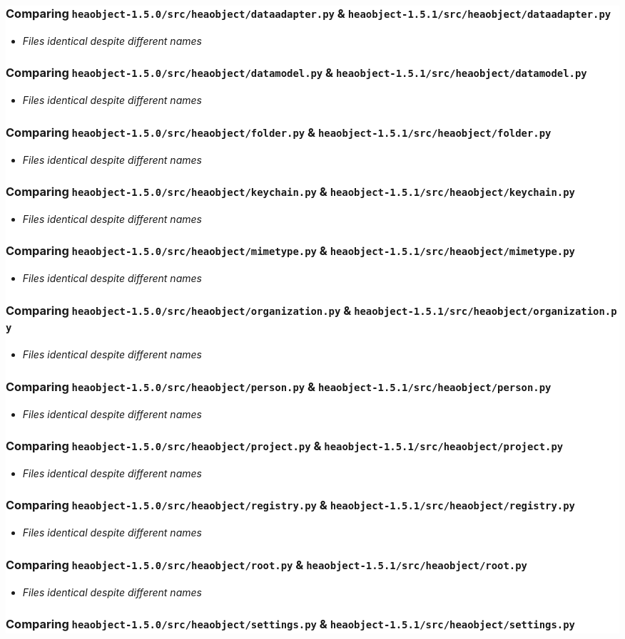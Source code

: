 ### Comparing `heaobject-1.5.0/src/heaobject/dataadapter.py` & `heaobject-1.5.1/src/heaobject/dataadapter.py`

 * *Files identical despite different names*

### Comparing `heaobject-1.5.0/src/heaobject/datamodel.py` & `heaobject-1.5.1/src/heaobject/datamodel.py`

 * *Files identical despite different names*

### Comparing `heaobject-1.5.0/src/heaobject/folder.py` & `heaobject-1.5.1/src/heaobject/folder.py`

 * *Files identical despite different names*

### Comparing `heaobject-1.5.0/src/heaobject/keychain.py` & `heaobject-1.5.1/src/heaobject/keychain.py`

 * *Files identical despite different names*

### Comparing `heaobject-1.5.0/src/heaobject/mimetype.py` & `heaobject-1.5.1/src/heaobject/mimetype.py`

 * *Files identical despite different names*

### Comparing `heaobject-1.5.0/src/heaobject/organization.py` & `heaobject-1.5.1/src/heaobject/organization.py`

 * *Files identical despite different names*

### Comparing `heaobject-1.5.0/src/heaobject/person.py` & `heaobject-1.5.1/src/heaobject/person.py`

 * *Files identical despite different names*

### Comparing `heaobject-1.5.0/src/heaobject/project.py` & `heaobject-1.5.1/src/heaobject/project.py`

 * *Files identical despite different names*

### Comparing `heaobject-1.5.0/src/heaobject/registry.py` & `heaobject-1.5.1/src/heaobject/registry.py`

 * *Files identical despite different names*

### Comparing `heaobject-1.5.0/src/heaobject/root.py` & `heaobject-1.5.1/src/heaobject/root.py`

 * *Files identical despite different names*

### Comparing `heaobject-1.5.0/src/heaobject/settings.py` & `heaobject-1.5.1/src/heaobject/settings.py`
